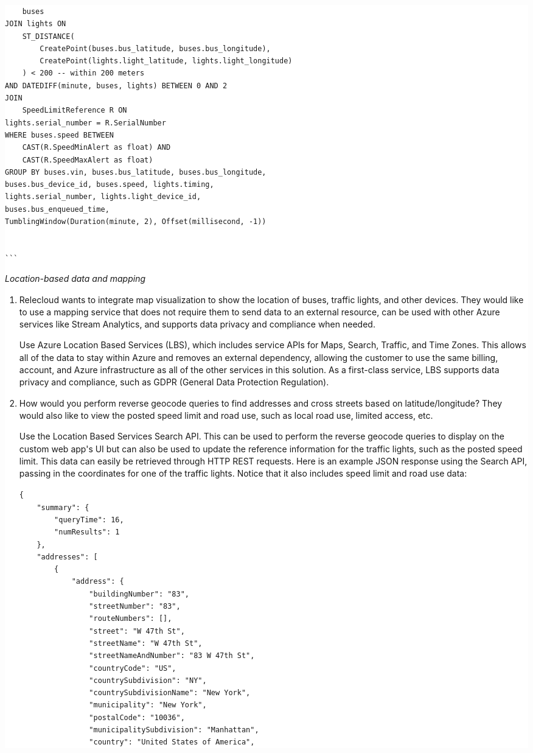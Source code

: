         buses
    JOIN lights ON
        ST_DISTANCE(
            CreatePoint(buses.bus_latitude, buses.bus_longitude),
            CreatePoint(lights.light_latitude, lights.light_longitude)
        ) < 200 -- within 200 meters
    AND DATEDIFF(minute, buses, lights) BETWEEN 0 AND 2
    JOIN
        SpeedLimitReference R ON
    lights.serial_number = R.SerialNumber
    WHERE buses.speed BETWEEN
        CAST(R.SpeedMinAlert as float) AND
        CAST(R.SpeedMaxAlert as float)
    GROUP BY buses.vin, buses.bus_latitude, buses.bus_longitude,
    buses.bus_device_id, buses.speed, lights.timing,
    lights.serial_number, lights.light_device_id,
    buses.bus_enqueued_time,
    TumblingWindow(Duration(minute, 2), Offset(millisecond, -1))


    ```

*Location-based data and mapping*

1.  Relecloud wants to integrate map visualization to show the location of buses, traffic lights, and other devices. They would like to use a mapping service that does not require them to send data to an external resource, can be used with other Azure services like Stream Analytics, and supports data privacy and compliance when needed.

    Use Azure Location Based Services (LBS), which includes service APIs for Maps, Search, Traffic, and Time Zones. This allows all of the data to stay within Azure and removes an external dependency, allowing the customer to use the same billing, account, and Azure infrastructure as all of the other services in this solution. As a first-class service, LBS supports data privacy and compliance, such as GDPR (General Data Protection Regulation).

2.  How would you perform reverse geocode queries to find addresses and cross streets based on latitude/longitude? They would also like to view the posted speed limit and road use, such as local road use, limited access, etc.

    Use the Location Based Services Search API. This can be used to perform the reverse geocode queries to display on the custom web app's UI but can also be used to update the reference information for the traffic lights, such as the posted speed limit. This data can easily be retrieved through HTTP REST requests. Here is an example JSON response using the Search API, passing in the coordinates for one of the traffic lights. Notice that it also includes speed limit and road use data:

    ```
    {
        "summary": {
            "queryTime": 16,
            "numResults": 1
        },
        "addresses": [
            {
                "address": {
                    "buildingNumber": "83",
                    "streetNumber": "83",
                    "routeNumbers": [],
                    "street": "W 47th St",
                    "streetName": "W 47th St",
                    "streetNameAndNumber": "83 W 47th St",
                    "countryCode": "US",
                    "countrySubdivision": "NY",
                    "countrySubdivisionName": "New York",
                    "municipality": "New York",
                    "postalCode": "10036",
                    "municipalitySubdivision": "Manhattan",
                    "country": "United States of America",